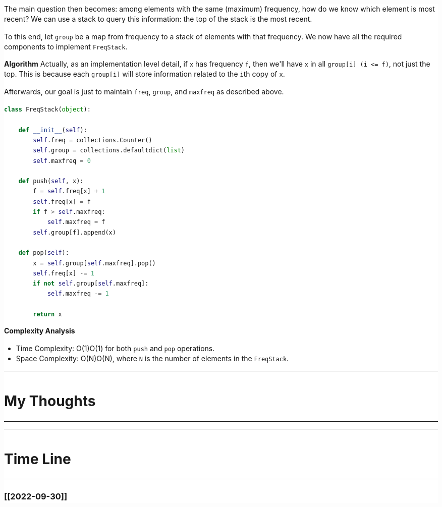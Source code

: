 The main question then becomes: among elements with the same (maximum) frequency, how do we know which element is most recent? We can use a stack to query this information: the top of the stack is the most recent.

To this end, let `group` be a map from frequency to a stack of elements with that frequency. We now have all the required components to implement `FreqStack`.

**Algorithm**
Actually, as an implementation level detail, if `x` has frequency `f`, then we'll have `x` in all `group[i] (i <= f)`, not just the top. This is because each `group[i]` will store information related to the `i`th copy of `x`.

Afterwards, our goal is just to maintain `freq`, `group`, and `maxfreq` as described above.

``` python
class FreqStack(object):

    def __init__(self):
        self.freq = collections.Counter()
        self.group = collections.defaultdict(list)
        self.maxfreq = 0

    def push(self, x):
        f = self.freq[x] + 1
        self.freq[x] = f
        if f > self.maxfreq:
            self.maxfreq = f
        self.group[f].append(x)

    def pop(self):
        x = self.group[self.maxfreq].pop()
        self.freq[x] -= 1
        if not self.group[self.maxfreq]:
            self.maxfreq -= 1

        return x
```

**Complexity Analysis**
-   Time Complexity: O(1)O(1) for both `push` and `pop` operations.
-   Space Complexity: O(N)O(N), where `N` is the number of elements in the `FreqStack`.

---
# My Thoughts
---


---
# Time Line
---
### [[2022-09-30]]
